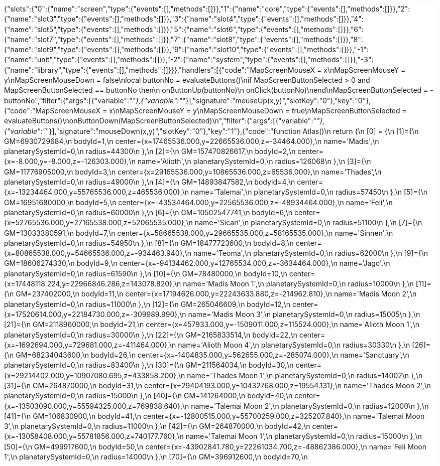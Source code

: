 
{"slots":{"0":{"name":"screen","type":{"events":[],"methods":[]}},"1":{"name":"core","type":{"events":[],"methods":[]}},"2":{"name":"slot3","type":{"events":[],"methods":[]}},"3":{"name":"slot4","type":{"events":[],"methods":[]}},"4":{"name":"slot5","type":{"events":[],"methods":[]}},"5":{"name":"slot6","type":{"events":[],"methods":[]}},"6":{"name":"slot7","type":{"events":[],"methods":[]}},"7":{"name":"slot8","type":{"events":[],"methods":[]}},"8":{"name":"slot9","type":{"events":[],"methods":[]}},"9":{"name":"slot10","type":{"events":[],"methods":[]}},"-1":{"name":"unit","type":{"events":[],"methods":[]}},"-2":{"name":"system","type":{"events":[],"methods":[]}},"-3":{"name":"library","type":{"events":[],"methods":[]}}},"handlers":[{"code":"MapScreenMouseX = x\nMapScreenMouseY = y\nMapScreenMouseDown = false\nlocal buttonNo = evaluateButtons()\nif MapScreenButtonSelected > 0 and MapScreenButtonSelected == buttonNo then\n    onButtonUp(buttonNo)\n    onClick(buttonNo)\nend\nMapScreenButtonSelected = -buttonNo","filter":{"args":[{"variable":"*"},{"variable":"*"}],"signature":"mouseUp(x,y)","slotKey":"0"},"key":"0"},{"code":"MapScreenMouseX = x\nMapScreenMouseY = y\nMapScreenMouseDown = true\nMapScreenButtonSelected = evaluateButtons()\nonButtonDown(MapScreenButtonSelected)\n","filter":{"args":[{"variable":"*"},{"variable":"*"}],"signature":"mouseDown(x,y)","slotKey":"0"},"key":"1"},{"code":"function Atlas()\n        return {\n    [0] = {\n      [1]={\n        GM=6930729684,\n        bodyId=1,\n        center={x=17465536.000,y=22665536.000,z=-34464.000},\n        name='Madis',\n        planetarySystemId=0,\n        radius=44300\n      },\n      [2]={\n        GM=157470826617,\n        bodyId=2,\n        center={x=-8.000,y=-8.000,z=-126303.000},\n        name='Alioth',\n        planetarySystemId=0,\n        radius=126068\n      },\n      [3]={\n        GM=11776905000,\n        bodyId=3,\n        center={x=29165536.000,y=10865536.000,z=65536.000},\n        name='Thades',\n        planetarySystemId=0,\n        radius=49000\n      },\n      [4]={\n        GM=14893847582,\n        bodyId=4,\n        center={x=-13234464.000,y=55765536.000,z=465536.000},\n        name='Talemai',\n        planetarySystemId=0,\n        radius=57450\n      },\n      [5]={\n        GM=16951680000,\n        bodyId=5,\n        center={x=-43534464.000,y=22565536.000,z=-48934464.000},\n        name='Feli',\n        planetarySystemId=0,\n        radius=60000\n      },\n      [6]={\n        GM=10502547741,\n        bodyId=6,\n        center={x=52765536.000,y=27165538.000,z=52065535.000},\n        name='Sicari',\n        planetarySystemId=0,\n        radius=51100\n      },\n      [7]={\n        GM=13033380591,\n        bodyId=7,\n        center={x=58665538.000,y=29665535.000,z=58165535.000},\n        name='Sinnen',\n        planetarySystemId=0,\n        radius=54950\n      },\n      [8]={\n        GM=18477723600,\n        bodyId=8,\n        center={x=80865538.000,y=54665536.000,z=-934463.940},\n        name='Teoma',\n        planetarySystemId=0,\n        radius=62000\n      },\n      [9]={\n        GM=18606274330,\n        bodyId=9,\n        center={x=-94134462.000,y=12765534.000,z=-3634464.000},\n        name='Jago',\n        planetarySystemId=0,\n        radius=61590\n      },\n      [10]={\n        GM=78480000,\n        bodyId=10,\n        center={x=17448118.224,y=22966846.286,z=143078.820},\n        name='Madis Moon 1',\n        planetarySystemId=0,\n        radius=10000\n      },\n      [11]={\n        GM=237402000,\n        bodyId=11,\n        center={x=17194626.000,y=22243633.880,z=-214962.810},\n        name='Madis Moon 2',\n        planetarySystemId=0,\n        radius=11000\n      },\n      [12]={\n        GM=265046609,\n        bodyId=12,\n        center={x=17520614.000,y=22184730.000,z=-309989.990},\n        name='Madis Moon 3',\n        planetarySystemId=0,\n        radius=15005\n      },\n      [21]={\n        GM=2118960000,\n        bodyId=21,\n        center={x=457933.000,y=-1509011.000,z=115524.000},\n        name='Alioth Moon 1',\n        planetarySystemId=0,\n        radius=30000\n      },\n      [22]={\n        GM=2165833514,\n        bodyId=22,\n        center={x=-1692694.000,y=729681.000,z=-411464.000},\n        name='Alioth Moon 4',\n        planetarySystemId=0,\n        radius=30330\n      },\n      [26]={\n        GM=68234043600,\n        bodyId=26,\n        center={x=-1404835.000,y=562655.000,z=-285074.000},\n        name='Sanctuary',\n        planetarySystemId=0,\n        radius=83400\n      },\n      [30]={\n        GM=211564034,\n        bodyId=30,\n        center={x=29214402.000,y=10907080.695,z=433858.200},\n        name='Thades Moon 1',\n        planetarySystemId=0,\n        radius=14002\n      },\n      [31]={\n        GM=264870000,\n        bodyId=31,\n        center={x=29404193.000,y=10432768.000,z=19554.131},\n        name='Thades Moon 2',\n        planetarySystemId=0,\n        radius=15000\n      },\n      [40]={\n        GM=141264000,\n        bodyId=40,\n        center={x=-13503090.000,y=55594325.000,z=769838.640},\n        name='Talemai Moon 2',\n        planetarySystemId=0,\n        radius=12000\n      },\n      [41]={\n        GM=106830900,\n        bodyId=41,\n        center={x=-12800515.000,y=55700259.000,z=325207.840},\n        name='Talemai Moon 3',\n        planetarySystemId=0,\n        radius=11000\n      },\n      [42]={\n        GM=264870000,\n        bodyId=42,\n        center={x=-13058408.000,y=55781856.000,z=740177.760},\n        name='Talemai Moon 1',\n        planetarySystemId=0,\n        radius=15000\n      },\n      [50]={\n        GM=499917600,\n        bodyId=50,\n        center={x=-43902841.780,y=22261034.700,z=-48862386.000},\n        name='Feli Moon 1',\n        planetarySystemId=0,\n        radius=14000\n      },\n      [70]={\n        GM=396912600,\n        bodyId=70,\n